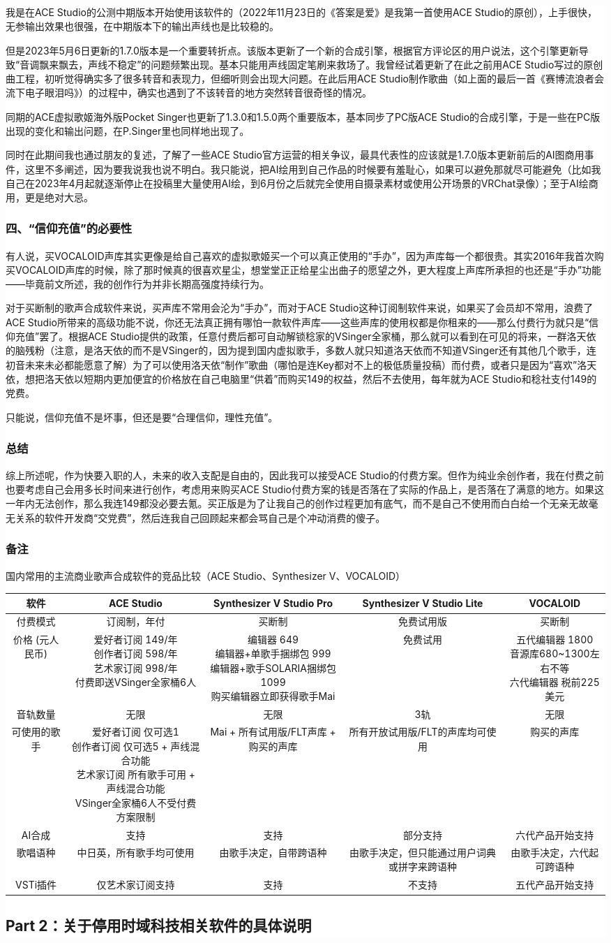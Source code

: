 我是在ACE Studio的公测中期版本开始使用该软件的（2022年11月23日的《答案是爱》是我第一首使用ACE Studio的原创），上手很快，无参输出效果也很强，在中期版本下的输出声线也是比较稳的。

但是2023年5月6日更新的1.7.0版本是一个重要转折点。该版本更新了一个新的合成引擎，根据官方评论区的用户说法，这个引擎更新导致“音调飘来飘去，声线不稳定”的问题频繁出现。基本只能用声线固定笔刷来救场了。我曾经试着更新了在此之前用ACE Studio写过的原创曲工程，初听觉得确实多了很多转音和表现力，但细听则会出现大问题。在此后用ACE Studio制作歌曲（如上面的最后一首《赛博流浪者会流下电子眼泪吗》）的过程中，确实也遇到了不该转音的地方突然转音很奇怪的情况。

同期的ACE虚拟歌姬海外版Pocket Singer也更新了1.3.0和1.5.0两个重要版本，基本同步了PC版ACE Studio的合成引擎，于是一些在PC版出现的变化和输出问题，在P.Singer里也同样地出现了。

同时在此期间我也通过朋友的复述，了解了一些ACE Studio官方运营的相关争议，最具代表性的应该就是1.7.0版本更新前后的AI图商用事件，这里不多阐述，因为要我说我也说不明白。我只能说，把AI绘用到自己作品的时候要有羞耻心，如果可以避免那就尽可能避免（比如我自己在2023年4月起就逐渐停止在投稿里大量使用AI绘，到6月份之后就完全使用自摄录素材或使用公开场景的VRChat录像）；至于AI绘商用，更是绝对大忌。

### 四、“信仰充值”的必要性

有人说，买VOCALOID声库其实更像是给自己喜欢的虚拟歌姬买一个可以真正使用的“手办”，因为声库每一个都很贵。其实2016年我首次购买VOCALOID声库的时候，除了那时候真的很喜欢星尘，想堂堂正正给星尘出曲子的愿望之外，更大程度上声库所承担的也还是“手办”功能——毕竟前文所述，我的创作行为并非长期高强度持续行为。

对于买断制的歌声合成软件来说，买声库不常用会沦为“手办”，而对于ACE Studio这种订阅制软件来说，如果买了会员却不常用，浪费了ACE Studio所带来的高级功能不说，你还无法真正拥有哪怕一款软件声库——这些声库的使用权都是你租来的——那么付费行为就只是“信仰充值”罢了。根据ACE Studio提供的政策，任意付费后都可自动解锁稔家的VSinger全家桶，那么就可以看到在可见的将来，一群洛天依的脑残粉（注意，是洛天依的而不是VSinger的，因为提到国内虚拟歌手，多数人就只知道洛天依而不知道VSinger还有其他几个歌手，连初音未来未必都能愿意了解）为了可以使用洛天依“制作”歌曲（哪怕是连Key都对不上的极低质量投稿）而付费，或者只是因为“喜欢”洛天依，想把洛天依以短期内更加便宜的价格放在自己电脑里“供着”而购买149的权益，然后不去使用，每年就为ACE Studio和稔社支付149的党费。

只能说，信仰充值不是坏事，但还是要“合理信仰，理性充值”。

### 总结

综上所述呢，作为快要入职的人，未来的收入支配是自由的，因此我可以接受ACE Studio的付费方案。但作为纯业余创作者，我在付费之前也要考虑自己会用多长时间来进行创作，考虑用来购买ACE Studio付费方案的钱是否落在了实际的作品上，是否落在了满意的地方。如果这一年内无法创作，那么我连149都没必要去氪。买正版是为了让我自己的创作过程更加有底气，而不是自己不使用而白白给一个无亲无故毫无关系的软件开发商“交党费”，然后连我自己回顾起来都会骂自己是个冲动消费的傻子。

### 备注

国内常用的主流商业歌声合成软件的竞品比较（ACE Studio、Synthesizer V、VOCALOID）

|      软件       |                          ACE Studio                          |                   Synthesizer V Studio Pro                   |          Synthesizer V Studio Lite           |                           VOCALOID                           |
| :-------------: | :----------------------------------------------------------: | :----------------------------------------------------------: | :------------------------------------------: | :----------------------------------------------------------: |
|    付费模式     |                         订阅制，年付                         |                            买断制                            |                  免费试用版                  |                            买断制                            |
| 价格 (元人民币) | 爱好者订阅 149/年<br>创作者订阅 598/年<br>艺术家订阅 998/年<br>付费即送VSinger全家桶6人 | 编辑器 649<br>编辑器+单歌手捆绑包 999<br>编辑器+歌手SOLARIA捆绑包 1099<br>购买编辑器立即获得歌手Mai |                   免费试用                   | 五代编辑器 1800<br>音源库680~1300左右不等<br>六代编辑器 税前225美元 |
|    音轨数量     |                             无限                             |                             无限                             |                     3轨                      |                             无限                             |
|  可使用的歌手   | 爱好者订阅 仅可选1<br>创作者订阅 仅可选5 + 声线混合功能<br>艺术家订阅 所有歌手可用 + 声线混合功能<br>VSinger全家桶6人不受付费方案限制 |            Mai + 所有试用版/FLT声库 + 购买的声库             |       所有开放试用版/FLT的声库均可使用       |                          购买的声库                          |
|     AI合成      |                             支持                             |                             支持                             |                   部分支持                   |                       六代产品开始支持                       |
|    歌唱语种     |                   中日英，所有歌手均可使用                   |                    由歌手决定，自带跨语种                    | 由歌手决定，但只能通过用户词典或拼字来跨语种 |                  由歌手决定，六代起可跨语种                  |
|    VSTi插件     |                       仅艺术家订阅支持                       |                             支持                             |                    不支持                    |                       五代产品开始支持                       |

## Part 2：关于停用时域科技相关软件的具体说明
